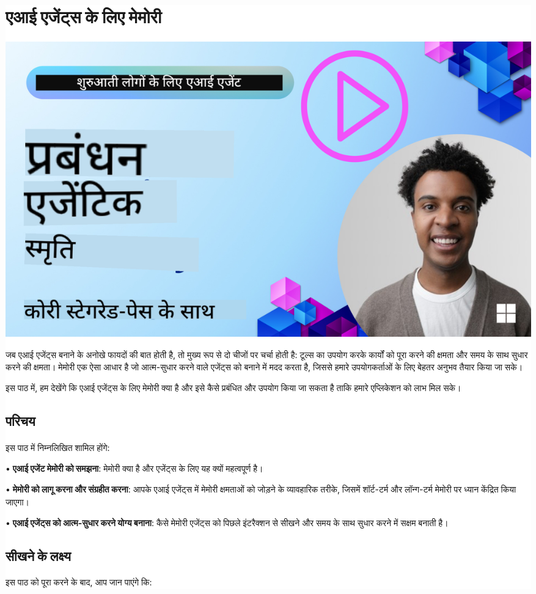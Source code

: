 
# एआई एजेंट्स के लिए मेमोरी  
[![एजेंट मेमोरी](../../../translated_images/lesson-13-thumbnail.959e3bc52d210c64a614a3bece6b170a2c472138dc0a14c7fbde07306ef95ae7.hi.png)](https://youtu.be/QrYbHesIxpw?si=qNYW6PL3fb3lTPMk)

जब एआई एजेंट्स बनाने के अनोखे फायदों की बात होती है, तो मुख्य रूप से दो चीजों पर चर्चा होती है: टूल्स का उपयोग करके कार्यों को पूरा करने की क्षमता और समय के साथ सुधार करने की क्षमता। मेमोरी एक ऐसा आधार है जो आत्म-सुधार करने वाले एजेंट्स को बनाने में मदद करता है, जिससे हमारे उपयोगकर्ताओं के लिए बेहतर अनुभव तैयार किया जा सके।

इस पाठ में, हम देखेंगे कि एआई एजेंट्स के लिए मेमोरी क्या है और इसे कैसे प्रबंधित और उपयोग किया जा सकता है ताकि हमारे एप्लिकेशन को लाभ मिल सके।

## परिचय  

इस पाठ में निम्नलिखित शामिल होंगे:

• **एआई एजेंट मेमोरी को समझना**: मेमोरी क्या है और एजेंट्स के लिए यह क्यों महत्वपूर्ण है।  

• **मेमोरी को लागू करना और संग्रहीत करना**: आपके एआई एजेंट्स में मेमोरी क्षमताओं को जोड़ने के व्यावहारिक तरीके, जिसमें शॉर्ट-टर्म और लॉन्ग-टर्म मेमोरी पर ध्यान केंद्रित किया जाएगा।  

• **एआई एजेंट्स को आत्म-सुधार करने योग्य बनाना**: कैसे मेमोरी एजेंट्स को पिछले इंटरैक्शन से सीखने और समय के साथ सुधार करने में सक्षम बनाती है।  

## सीखने के लक्ष्य  

इस पाठ को पूरा करने के बाद, आप जान पाएंगे कि:  
